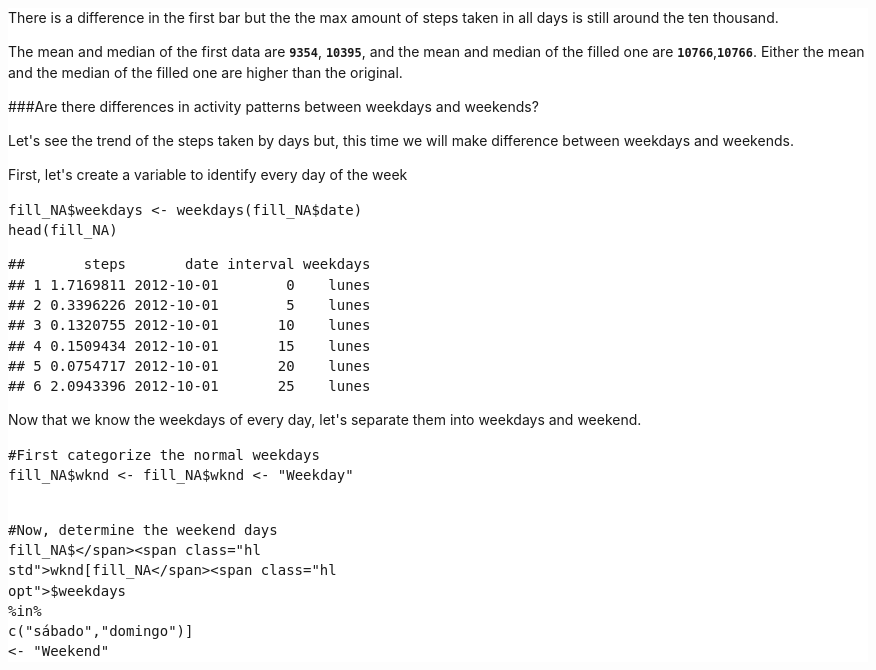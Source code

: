 
There is a difference in the first bar but the the max amount of steps taken in all days is still around the ten thousand.

The mean and median of the first data are **<code class="knitr inline">9354</code>**,  **<code class="knitr inline">10395</code>**, and the mean and median of the filled one are **<code class="knitr inline">10766</code>**,**<code class="knitr inline">10766</code>**. Either the mean and the median of the filled one are higher than the original.

###Are there differences in activity patterns between weekdays and weekends?

Let's see the trend of the steps taken by days but, this time we will make difference between weekdays and weekends.

First, let's create a variable to identify every day of the week

<div class="chunk" id="weekdays and weekends"><div class="rcode"><div class="source"><pre class="knitr r"><span class="hl std">fill_NA</span><span class="hl opt">$</span><span class="hl std">weekdays</span> <span class="hl kwb">&lt;-</span> <span class="hl kwd">weekdays</span><span class="hl std">(fill_NA</span><span class="hl opt">$</span><span class="hl std">date)</span>
<span class="hl kwd">head</span><span class="hl std">(fill_NA)</span>
</pre></div>
<div class="output"><pre class="knitr r">##       steps       date interval weekdays
## 1 1.7169811 2012-10-01        0    lunes
## 2 0.3396226 2012-10-01        5    lunes
## 3 0.1320755 2012-10-01       10    lunes
## 4 0.1509434 2012-10-01       15    lunes
## 5 0.0754717 2012-10-01       20    lunes
## 6 2.0943396 2012-10-01       25    lunes
</pre></div>
</div></div>

Now that we know the weekdays of every day, let's separate them into weekdays and weekend.

<div class="chunk" id="weekend variable"><div class="rcode"><div class="source"><pre class="knitr r"><span class="hl com">#First categorize the normal weekdays</span>
<span class="hl std">fill_NA</span><span class="hl opt">$</span><span class="hl std">wknd</span> <span class="hl kwb">&lt;-</span> <span class="hl std">fill_NA</span><span class="hl opt">$</span><span class="hl std">wknd</span> <span class="hl kwb">&lt;-</span> <span class="hl str">&quot;Weekday&quot;</span>

<span class="hl com">#Now, determine the weekend days</span>
<span class="hl std">fill_NA</span><span class="hl opt">$</span><span class="hl std">wknd[fill_NA</span><span class="hl opt">$</span><span class="hl std">weekdays</span> <span class="hl opt">%in%</span> <span class="hl kwd">c</span><span class="hl std">(</span><span class="hl str">&quot;sábado&quot;</span><span class="hl std">,</span><span class="hl str">&quot;domingo&quot;</span><span class="hl std">)]</span> <span class="hl kwb">&lt;-</span> <span class="hl str">&quot;Weekend&quot;</span>
</pre></div>
</div></div>
